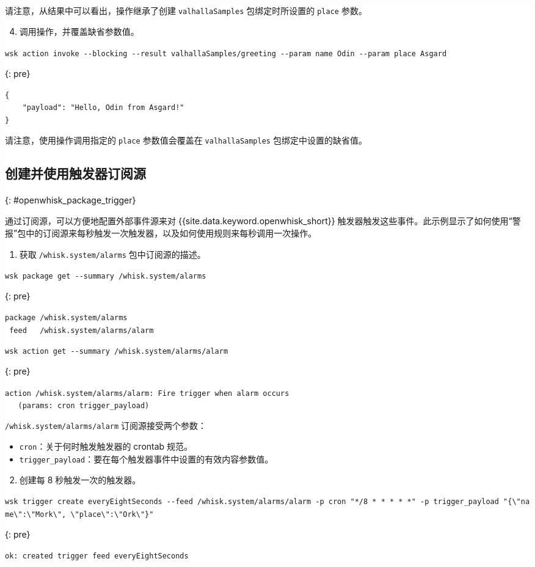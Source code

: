   请注意，从结果中可以看出，操作继承了创建 `valhallaSamples` 包绑定时所设置的 `place` 参数。

4. 调用操作，并覆盖缺省参数值。

  ```
wsk action invoke --blocking --result valhallaSamples/greeting --param name Odin --param place Asgard
  ```
  {: pre}
  ```
  {
      "payload": "Hello, Odin from Asgard!"
  }
  ```

  请注意，使用操作调用指定的 `place` 参数值会覆盖在 `valhallaSamples` 包绑定中设置的缺省值。


## 创建并使用触发器订阅源
{: #openwhisk_package_trigger}

通过订阅源，可以方便地配置外部事件源来对 {{site.data.keyword.openwhisk_short}} 触发器触发这些事件。此示例显示了如何使用“警报”包中的订阅源来每秒触发一次触发器，以及如何使用规则来每秒调用一次操作。

1. 获取 `/whisk.system/alarms` 包中订阅源的描述。

  ```
wsk package get --summary /whisk.system/alarms
  ```
  {: pre}
  ```
package /whisk.system/alarms
   feed   /whisk.system/alarms/alarm
  ```

  ```
wsk action get --summary /whisk.system/alarms/alarm
  ```
  {: pre}
  ```
  action /whisk.system/alarms/alarm: Fire trigger when alarm occurs
     (params: cron trigger_payload)
  ```

  `/whisk.system/alarms/alarm` 订阅源接受两个参数：
  - `cron`：关于何时触发触发器的 crontab 规范。
  - `trigger_payload`：要在每个触发器事件中设置的有效内容参数值。

2. 创建每 8 秒触发一次的触发器。

  ```
  wsk trigger create everyEightSeconds --feed /whisk.system/alarms/alarm -p cron "*/8 * * * * *" -p trigger_payload "{\"name\":\"Mork\", \"place\":\"Ork\"}"
  ```
  {: pre}
  ```
ok: created trigger feed everyEightSeconds
  ```
